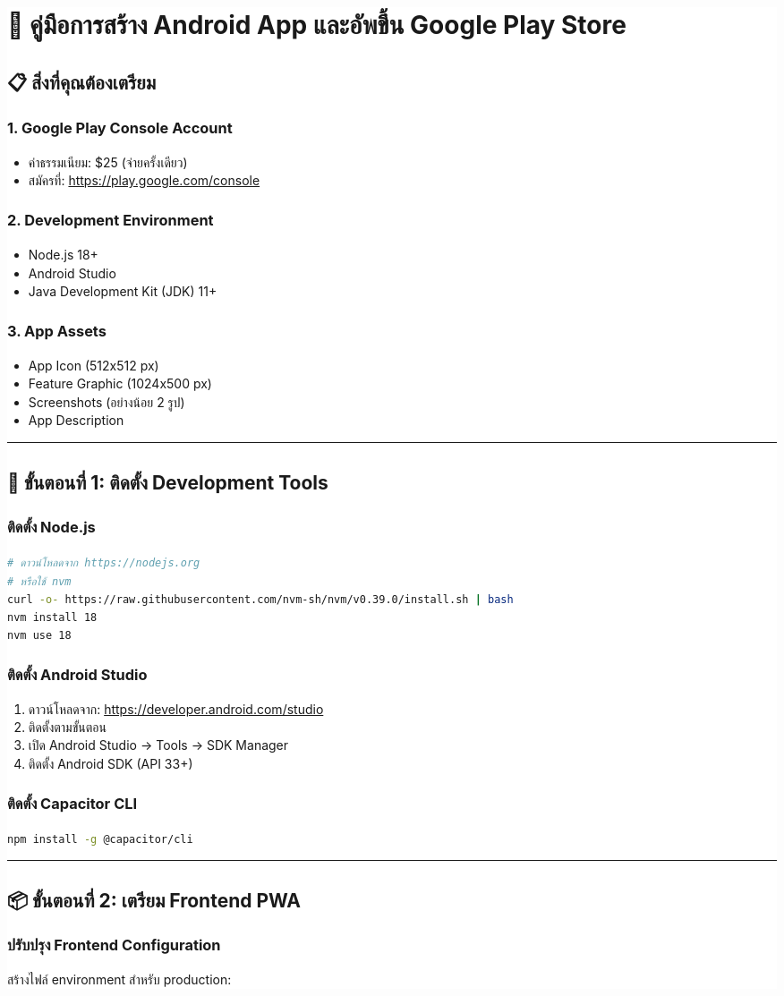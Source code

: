 # 📱 คู่มือการสร้าง Android App และอัพขึ้น Google Play Store

## 📋 สิ่งที่คุณต้องเตรียม

### 1. **Google Play Console Account**
- ค่าธรรมเนียม: $25 (จ่ายครั้งเดียว)
- สมัครที่: https://play.google.com/console

### 2. **Development Environment**
- Node.js 18+ 
- Android Studio
- Java Development Kit (JDK) 11+

### 3. **App Assets**
- App Icon (512x512 px)
- Feature Graphic (1024x500 px)
- Screenshots (อย่างน้อย 2 รูป)
- App Description

---

## 🔧 ขั้นตอนที่ 1: ติดตั้ง Development Tools

### ติดตั้ง Node.js
```bash
# ดาวน์โหลดจาก https://nodejs.org
# หรือใช้ nvm
curl -o- https://raw.githubusercontent.com/nvm-sh/nvm/v0.39.0/install.sh | bash
nvm install 18
nvm use 18
```

### ติดตั้ง Android Studio
1. ดาวน์โหลดจาก: https://developer.android.com/studio
2. ติดตั้งตามขั้นตอน
3. เปิด Android Studio → Tools → SDK Manager
4. ติดตั้ง Android SDK (API 33+)

### ติดตั้ง Capacitor CLI
```bash
npm install -g @capacitor/cli
```

---

## 📦 ขั้นตอนที่ 2: เตรียม Frontend PWA

### ปรับปรุง Frontend Configuration
สร้างไฟล์ environment สำหรับ production:
